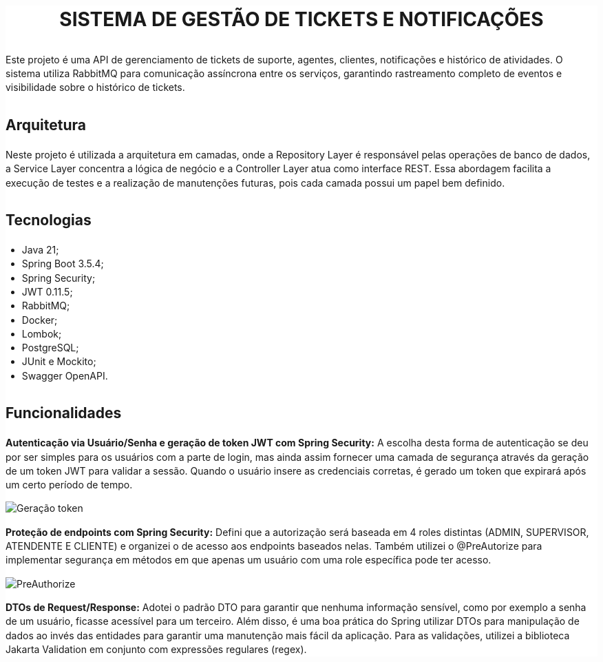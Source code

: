 # <p align="center">SISTEMA DE GESTÃO DE TICKETS E NOTIFICAÇÕES</p>

Este projeto é uma API de gerenciamento de tickets de suporte, agentes, clientes, notificações e histórico de atividades. O sistema utiliza RabbitMQ para comunicação assíncrona entre os serviços, garantindo 
rastreamento completo de eventos e visibilidade sobre o histórico de tickets.

## Arquitetura

Neste projeto é utilizada a arquitetura em camadas, onde a Repository Layer é responsável pelas operações de banco de dados, a Service Layer concentra a lógica de negócio e a Controller Layer atua como interface REST. Essa abordagem facilita a execução de testes e a realização de manutenções futuras, pois cada camada possui um papel bem definido.

## Tecnologias

- Java 21;
- Spring Boot 3.5.4;
- Spring Security;
- JWT 0.11.5;
- RabbitMQ;
- Docker;
- Lombok;
- PostgreSQL;
- JUnit e Mockito;
- Swagger OpenAPI.

## Funcionalidades

**Autenticação via Usuário/Senha e geração de token JWT com Spring Security:** A escolha desta forma de autenticação se deu por ser simples para os usuários com a parte de login, mas ainda assim fornecer uma camada de segurança através da geração de um token JWT para validar a sessão. Quando o usuário insere as credenciais corretas, é gerado um token que expirará após um certo período de tempo.

<img width="1370" height="500" alt="Geração token" src="https://github.com/user-attachments/assets/cdfe99f5-9d75-4415-b8bf-476fc60ff702" />

**Proteção de endpoints com Spring Security:** Defini que a autorização será baseada em 4 roles distintas (ADMIN, SUPERVISOR, ATENDENTE E CLIENTE) e organizei o de acesso aos endpoints baseados nelas. Também utilizei o @PreAutorize para implementar segurança em métodos em que apenas um usuário com uma role específica pode ter acesso.

<img width="1069" height="268" alt="PreAuthorize" src="https://github.com/user-attachments/assets/2c4245b4-0499-4bd3-b96a-1309654b6d26" />

**DTOs de Request/Response:** Adotei o padrão DTO para garantir que nenhuma informação sensível, como por exemplo a senha de um usuário, ficasse acessível para um terceiro. Além disso, é uma boa prática do Spring utilizar DTOs para manipulação de dados ao invés das entidades para garantir uma manutenção mais fácil da aplicação. Para as validações, utilizei a biblioteca Jakarta Validation em conjunto com expressões regulares (regex).
